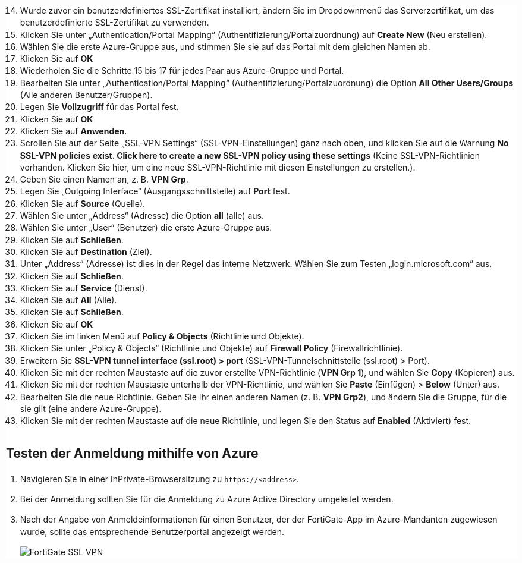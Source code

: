 
14. Wurde zuvor ein benutzerdefiniertes SSL-Zertifikat installiert, ändern Sie im Dropdownmenü das Serverzertifikat, um das benutzerdefinierte SSL-Zertifikat zu verwenden.
15. Klicken Sie unter „Authentication/Portal Mapping“ (Authentifizierung/Portalzuordnung) auf **Create New** (Neu erstellen).
16. Wählen Sie die erste Azure-Gruppe aus, und stimmen Sie sie auf das Portal mit dem gleichen Namen ab.
17. Klicken Sie auf **OK**
18. Wiederholen Sie die Schritte 15 bis 17 für jedes Paar aus Azure-Gruppe und Portal.
19. Bearbeiten Sie unter „Authentication/Portal Mapping“ (Authentifizierung/Portalzuordnung) die Option **All Other Users/Groups** (Alle anderen Benutzer/Gruppen).
20. Legen Sie **Vollzugriff** für das Portal fest.
21. Klicken Sie auf **OK**
22. Klicken Sie auf **Anwenden**.
23. Scrollen Sie auf der Seite „SSL-VPN Settings“ (SSL-VPN-Einstellungen) ganz nach oben, und klicken Sie auf die Warnung **No SSL-VPN policies**
    **exist. Click here to create a new SSL-VPN policy using these settings** (Keine SSL-VPN-Richtlinien vorhanden. Klicken Sie hier, um eine neue SSL-VPN-Richtlinie mit diesen Einstellungen zu erstellen.).
24. Geben Sie einen Namen an, z. B. **VPN Grp**.
25. Legen Sie „Outgoing Interface“ (Ausgangsschnittstelle) auf **Port** fest.
26. Klicken Sie auf **Source** (Quelle).
27. Wählen Sie unter „Address“ (Adresse) die Option **all** (alle) aus.
28. Wählen Sie unter „User“ (Benutzer) die erste Azure-Gruppe aus.
29. Klicken Sie auf **Schließen**.
30. Klicken Sie auf **Destination** (Ziel).
31. Unter „Address“ (Adresse) ist dies in der Regel das interne Netzwerk. Wählen Sie zum Testen „login.microsoft.com“ aus.
32. Klicken Sie auf **Schließen**.
33. Klicken Sie auf **Service** (Dienst).
34. Klicken Sie auf **All** (Alle).
35. Klicken Sie auf **Schließen**.
36. Klicken Sie auf **OK**
37. Klicken Sie im linken Menü auf **Policy & Objects** (Richtlinie und Objekte).
38. Klicken Sie unter „Policy & Objects“ (Richtlinie und Objekte) auf **Firewall Policy** (Firewallrichtlinie).
39. Erweitern Sie **SSL-VPN tunnel interface (ssl.root) > port** (SSL-VPN-Tunnelschnittstelle (ssl.root) > Port).
40. Klicken Sie mit der rechten Maustaste auf die zuvor erstellte VPN-Richtlinie (**VPN Grp 1**), und wählen Sie **Copy** (Kopieren) aus.
41. Klicken Sie mit der rechten Maustaste unterhalb der VPN-Richtlinie, und wählen Sie **Paste** (Einfügen) > **Below** (Unter) aus.
42. Bearbeiten Sie die neue Richtlinie. Geben Sie Ihr einen anderen Namen (z. B. **VPN Grp2**), und ändern Sie die Gruppe, für die sie gilt (eine andere Azure-Gruppe).
43. Klicken Sie mit der rechten Maustaste auf die neue Richtlinie, und legen Sie den Status auf **Enabled** (Aktiviert) fest.


## <a name="test-sign-in-using-azure"></a>Testen der Anmeldung mithilfe von Azure

1. Navigieren Sie in einer InPrivate-Browsersitzung zu `https://<address>`. 
2. Bei der Anmeldung sollten Sie für die Anmeldung zu Azure Active Directory umgeleitet werden.
3. Nach der Angabe von Anmeldeinformationen für einen Benutzer, der der FortiGate-App im Azure-Mandanten zugewiesen wurde, sollte das entsprechende Benutzerportal angezeigt werden.

    ![FortiGate SSL VPN](test-sign-in.png)
